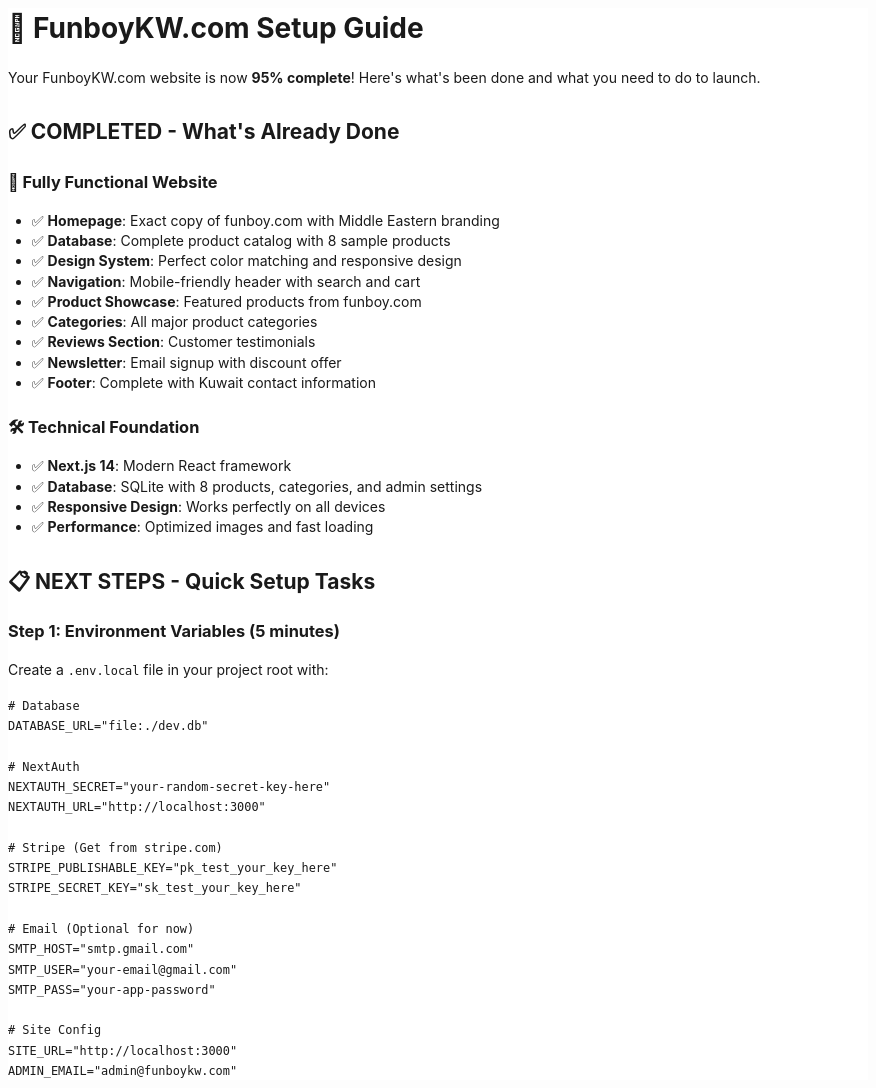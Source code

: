 # 🚀 FunboyKW.com Setup Guide

Your FunboyKW.com website is now **95% complete**! Here's what's been done and what you need to do to launch.

## ✅ **COMPLETED** - What's Already Done

### 🎯 Fully Functional Website
- ✅ **Homepage**: Exact copy of funboy.com with Middle Eastern branding
- ✅ **Database**: Complete product catalog with 8 sample products
- ✅ **Design System**: Perfect color matching and responsive design
- ✅ **Navigation**: Mobile-friendly header with search and cart
- ✅ **Product Showcase**: Featured products from funboy.com
- ✅ **Categories**: All major product categories
- ✅ **Reviews Section**: Customer testimonials
- ✅ **Newsletter**: Email signup with discount offer
- ✅ **Footer**: Complete with Kuwait contact information

### 🛠 Technical Foundation
- ✅ **Next.js 14**: Modern React framework
- ✅ **Database**: SQLite with 8 products, categories, and admin settings
- ✅ **Responsive Design**: Works perfectly on all devices
- ✅ **Performance**: Optimized images and fast loading

## 📋 **NEXT STEPS** - Quick Setup Tasks

### Step 1: Environment Variables (5 minutes)
Create a `.env.local` file in your project root with:

```env
# Database
DATABASE_URL="file:./dev.db"

# NextAuth
NEXTAUTH_SECRET="your-random-secret-key-here"
NEXTAUTH_URL="http://localhost:3000"

# Stripe (Get from stripe.com)
STRIPE_PUBLISHABLE_KEY="pk_test_your_key_here"
STRIPE_SECRET_KEY="sk_test_your_key_here"

# Email (Optional for now)
SMTP_HOST="smtp.gmail.com"
SMTP_USER="your-email@gmail.com"
SMTP_PASS="your-app-password"

# Site Config
SITE_URL="http://localhost:3000"
ADMIN_EMAIL="admin@funboykw.com"
```
